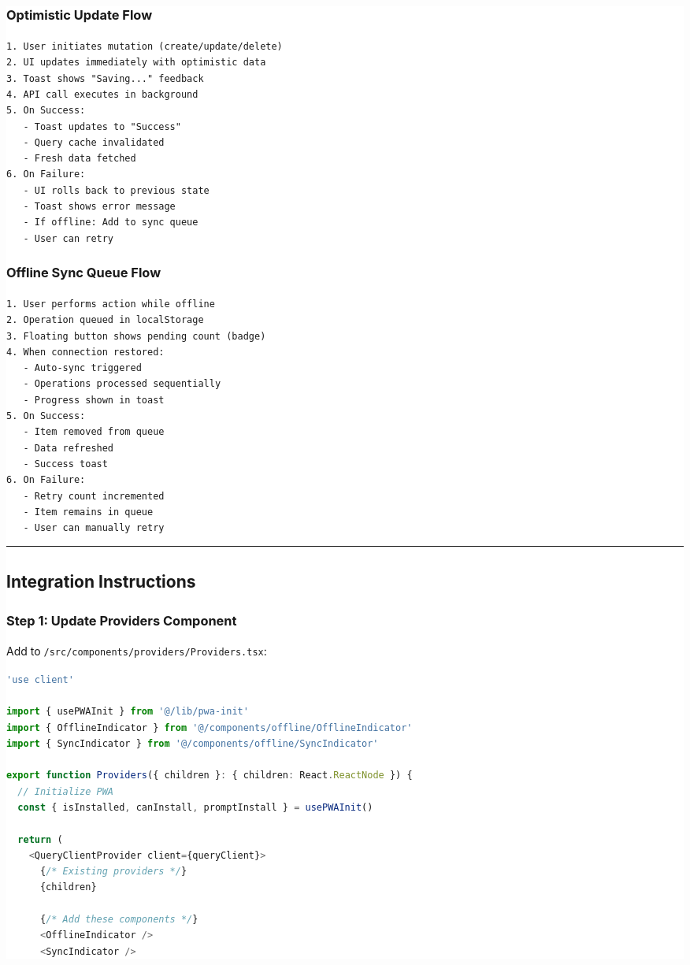 ### Optimistic Update Flow

```
1. User initiates mutation (create/update/delete)
2. UI updates immediately with optimistic data
3. Toast shows "Saving..." feedback
4. API call executes in background
5. On Success:
   - Toast updates to "Success"
   - Query cache invalidated
   - Fresh data fetched
6. On Failure:
   - UI rolls back to previous state
   - Toast shows error message
   - If offline: Add to sync queue
   - User can retry
```

### Offline Sync Queue Flow

```
1. User performs action while offline
2. Operation queued in localStorage
3. Floating button shows pending count (badge)
4. When connection restored:
   - Auto-sync triggered
   - Operations processed sequentially
   - Progress shown in toast
5. On Success:
   - Item removed from queue
   - Data refreshed
   - Success toast
6. On Failure:
   - Retry count incremented
   - Item remains in queue
   - User can manually retry
```

---

## Integration Instructions

### Step 1: Update Providers Component

Add to `/src/components/providers/Providers.tsx`:

```typescript
'use client'

import { usePWAInit } from '@/lib/pwa-init'
import { OfflineIndicator } from '@/components/offline/OfflineIndicator'
import { SyncIndicator } from '@/components/offline/SyncIndicator'

export function Providers({ children }: { children: React.ReactNode }) {
  // Initialize PWA
  const { isInstalled, canInstall, promptInstall } = usePWAInit()

  return (
    <QueryClientProvider client={queryClient}>
      {/* Existing providers */}
      {children}

      {/* Add these components */}
      <OfflineIndicator />
      <SyncIndicator />
```